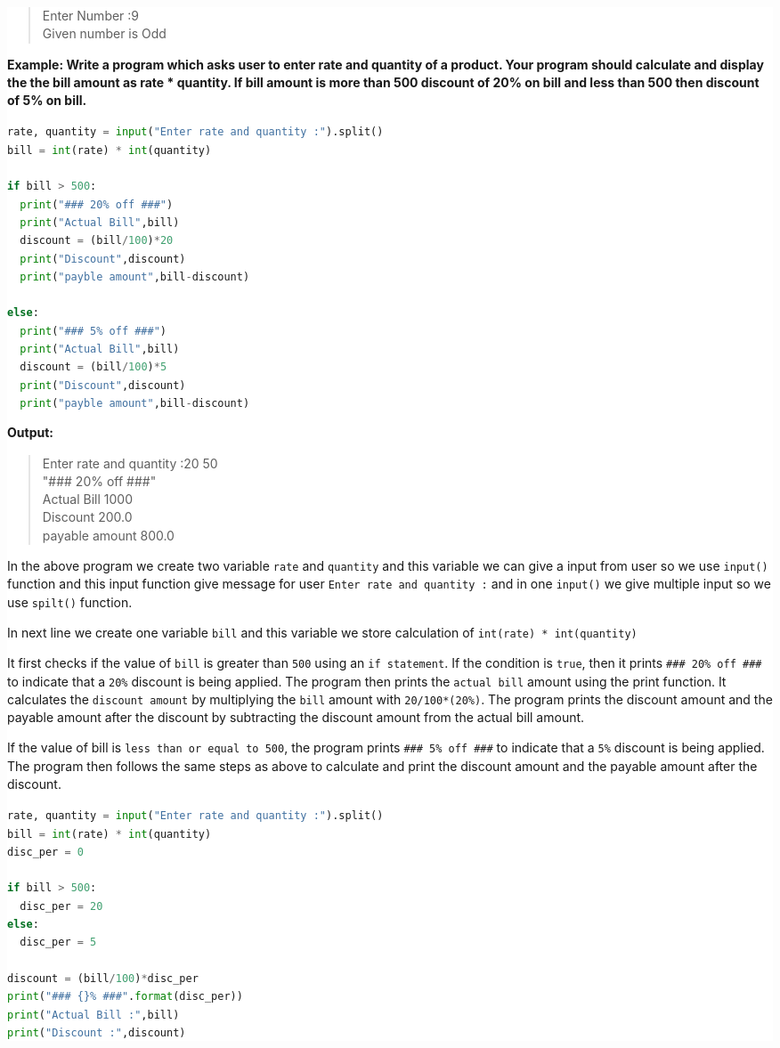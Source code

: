 > Enter Number :9<br/>
> Given number is Odd

**Example: Write a program which asks user to enter rate and quantity of a product. Your program should calculate and display the the bill amount as rate \* quantity. If bill amount is more than 500 discount of 20% on bill and less than 500 then discount of 5% on bill.**

```python title="example 5"
rate, quantity = input("Enter rate and quantity :").split()
bill = int(rate) * int(quantity)

if bill > 500:
  print("### 20% off ###")
  print("Actual Bill",bill)
  discount = (bill/100)*20
  print("Discount",discount)
  print("payble amount",bill-discount)

else:
  print("### 5% off ###")
  print("Actual Bill",bill)
  discount = (bill/100)*5
  print("Discount",discount)
  print("payble amount",bill-discount)
```

**Output:**

> Enter rate and quantity :20 50<br/>
> "### 20% off ###"<br/>
> Actual Bill 1000<br/>
> Discount 200.0<br/>
> payable amount 800.0

In the above program we create two variable `rate` and `quantity` and this variable we can give a input from user so we use `input()` function and this input function give message for user `Enter rate and quantity :` and in one `input()` we give multiple input so we use `spilt()` function.

In next line we create one variable `bill` and this variable we store calculation of `int(rate) * int(quantity)`

It first checks if the value of `bill` is greater than `500` using an `if statement`.
If the condition is `true`, then it prints `### 20% off ###` to indicate that a `20%` discount is being applied.
The program then prints the `actual bill` amount using the print function.
It calculates the `discount amount` by multiplying the `bill` amount with `20/100*(20%)`.
The program prints the discount amount and the payable amount after the discount by subtracting the discount amount from the actual bill amount.

If the value of bill is `less than or equal to 500`, the program prints `### 5% off ###` to indicate that a `5%` discount is being applied.
The program then follows the same steps as above to calculate and print the discount amount and the payable amount after the discount.

```python title="example 6"
rate, quantity = input("Enter rate and quantity :").split()
bill = int(rate) * int(quantity)
disc_per = 0

if bill > 500:
  disc_per = 20
else:
  disc_per = 5

discount = (bill/100)*disc_per
print("### {}% ###".format(disc_per))
print("Actual Bill :",bill)
print("Discount :",discount)
```